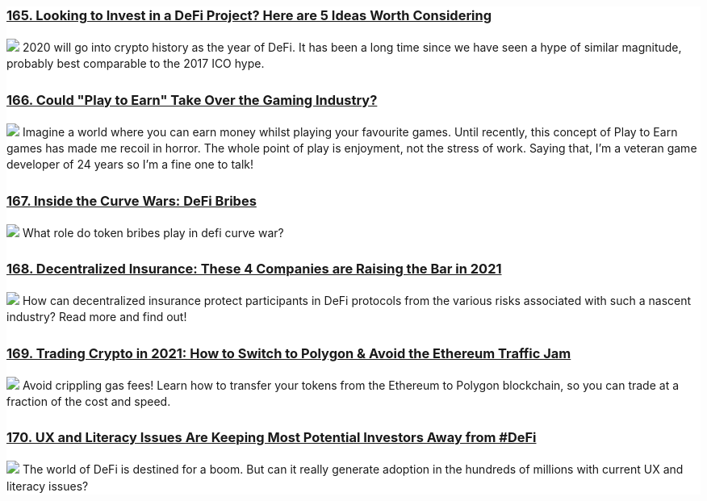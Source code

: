 ### [165. Looking to Invest in a DeFi Project? Here are 5 Ideas Worth Considering](https://hackernoon.com/looking-to-invest-in-a-defi-project-here-are-5-ideas-worth-considering-dv363w6d)
![](https://firebasestorage.googleapis.com/v0/b/hackernoon-app.appspot.com/o/images%2FnyapelkGyweDWKbxBdZDhgNH5EI3-trr3wto.jpeg?alt=media&token=ee9a6365-4408-4219-bd93-84c2e0934fa0)
2020 will go into crypto history as the year of DeFi. It has been a long time since we have seen a hype of similar magnitude, probably best comparable to the 2017 ICO hype.

### [166. Could "Play to Earn" Take Over the Gaming Industry? ](https://hackernoon.com/is-the-future-of-games-pay-to-earn-xu563uou)
![](https://cdn.hackernoon.com/drafts/w4q3udq.png)
Imagine a world where you can earn money whilst playing your favourite games. Until recently, this concept of Play to Earn games has made me recoil in horror. The whole point of play is enjoyment, not the stress of work. Saying that, I’m a veteran game developer of 24 years so I’m a fine one to talk!

### [167. Inside the Curve Wars: DeFi Bribes](https://hackernoon.com/inside-the-curve-wars-defi-bribes)
![](https://cdn.hackernoon.com/images/ugoTV1vwcgR4mN8MMDUUN4vt6p02-ui93jjr.jpeg)
What role do token bribes play in defi curve war?

### [168. Decentralized Insurance: These 4 Companies are Raising the Bar in 2021](https://hackernoon.com/decentralized-insurance-these-4-companies-are-raising-the-bar-in-2021-oxk35eo)
![](https://cdn.hackernoon.com/images/gW54tsMEjpSGNI2OvRWVLcsWJtD3-7ep3dr2.jpeg)
How can decentralized insurance protect participants in DeFi protocols from the various risks associated with such a nascent industry? Read more and find out!

### [169. Trading Crypto in 2021: How to Switch to Polygon & Avoid the Ethereum Traffic Jam](https://hackernoon.com/trading-crypto-in-2021-how-to-switch-to-polygon-and-avoid-the-ethereum-traffic-jam-ot1822jc)
![](https://cdn.hackernoon.com/images/UZ7S6ZAAsSOmbqh7hwrKcRaWL4l2-8h7535p9.jpeg)
Avoid crippling gas fees! Learn how to transfer your tokens from the Ethereum to Polygon blockchain, so you can trade at a fraction of the cost and speed.

### [170. UX and Literacy Issues Are Keeping Most Potential Investors Away from #DeFi](https://hackernoon.com/ux-and-literacy-issues-are-keeping-most-potential-investors-away-from-defi-u93933fr)
![](https://cdn.hackernoon.com/images/Eo9id0DxyHTNx82WMNkuD7H6uJX2-3os334n.jpeg)
The world of DeFi is destined for a boom. But can it really generate adoption in the hundreds of millions with current UX and literacy issues?
